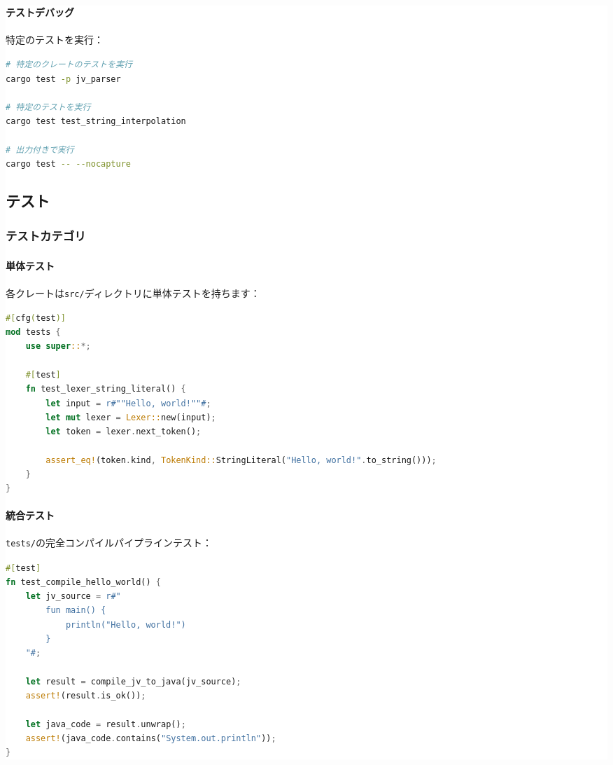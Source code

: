 #### テストデバッグ

特定のテストを実行：
```bash
# 特定のクレートのテストを実行
cargo test -p jv_parser

# 特定のテストを実行
cargo test test_string_interpolation

# 出力付きで実行
cargo test -- --nocapture
```

## テスト

### テストカテゴリ

#### 単体テスト
各クレートは`src/`ディレクトリに単体テストを持ちます：

```rust
#[cfg(test)]
mod tests {
    use super::*;

    #[test]
    fn test_lexer_string_literal() {
        let input = r#""Hello, world!""#;
        let mut lexer = Lexer::new(input);
        let token = lexer.next_token();

        assert_eq!(token.kind, TokenKind::StringLiteral("Hello, world!".to_string()));
    }
}
```

#### 統合テスト
`tests/`の完全コンパイルパイプラインテスト：

```rust
#[test]
fn test_compile_hello_world() {
    let jv_source = r#"
        fun main() {
            println("Hello, world!")
        }
    "#;

    let result = compile_jv_to_java(jv_source);
    assert!(result.is_ok());

    let java_code = result.unwrap();
    assert!(java_code.contains("System.out.println"));
}
```
